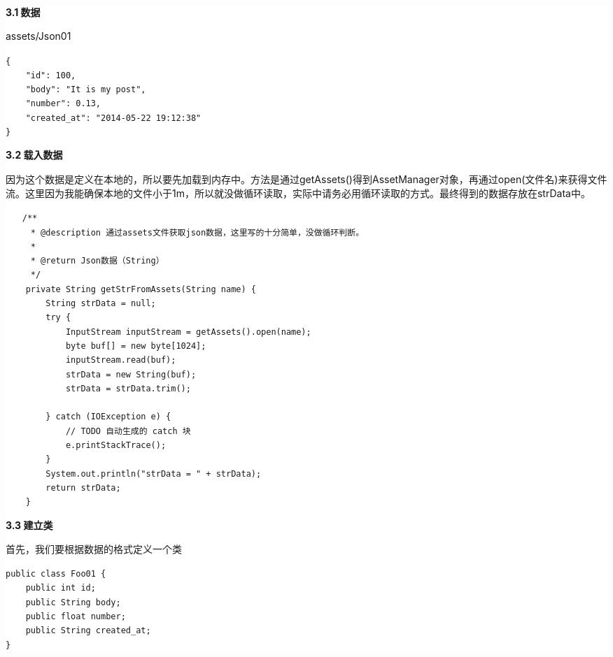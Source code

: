  **3.1 数据**

assets/Json01

```
{
    "id": 100,
    "body": "It is my post",
    "number": 0.13,
    "created_at": "2014-05-22 19:12:38"
}
```

**3.2 载入数据** 

因为这个数据是定义在本地的，所以要先加载到内存中。方法是通过getAssets()得到AssetManager对象，再通过open(文件名)来获得文件流。这里因为我能确保本地的文件小于1m，所以就没做循环读取，实际中请务必用循环读取的方式。最终得到的数据存放在strData中。


```
　　/**
     * @description 通过assets文件获取json数据，这里写的十分简单，没做循环判断。
     *
     * @return Json数据（String）
     */
    private String getStrFromAssets(String name) {
        String strData = null;
        try {
            InputStream inputStream = getAssets().open(name);
            byte buf[] = new byte[1024];
            inputStream.read(buf);
            strData = new String(buf);
            strData = strData.trim();

        } catch (IOException e) {
            // TODO 自动生成的 catch 块
            e.printStackTrace();
        }
        System.out.println("strData = " + strData);
        return strData;
    }
```


 

**3.3 建立类**

首先，我们要根据数据的格式定义一个类


```
public class Foo01 {
    public int id;
    public String body;
    public float number;
    public String created_at;
}
```
